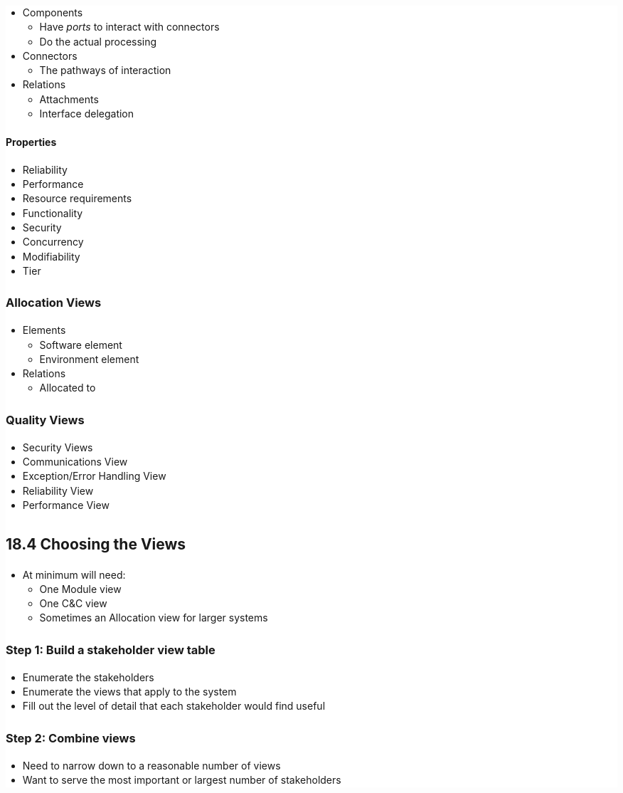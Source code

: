 * Components
  * Have *ports* to interact with connectors
  * Do the actual processing
* Connectors
  * The pathways of interaction
* Relations
  * Attachments
  * Interface delegation

#### Properties

* Reliability
* Performance
* Resource requirements
* Functionality
* Security
* Concurrency
* Modifiability
* Tier

### Allocation Views

* Elements
  * Software element
  * Environment element
* Relations
  * Allocated to

### Quality Views

* Security Views
* Communications View
* Exception/Error Handling View
* Reliability View
* Performance View

## 18.4 Choosing the Views

* At minimum will need:
  * One Module view
  * One C&C view
  * Sometimes an Allocation view for larger systems

### Step 1: Build a stakeholder view table

* Enumerate the stakeholders
* Enumerate the views that apply to the system
* Fill out the level of detail that each stakeholder would find useful

### Step 2: Combine views

* Need to narrow down to a reasonable number of views
* Want to serve the most important or largest number of stakeholders
